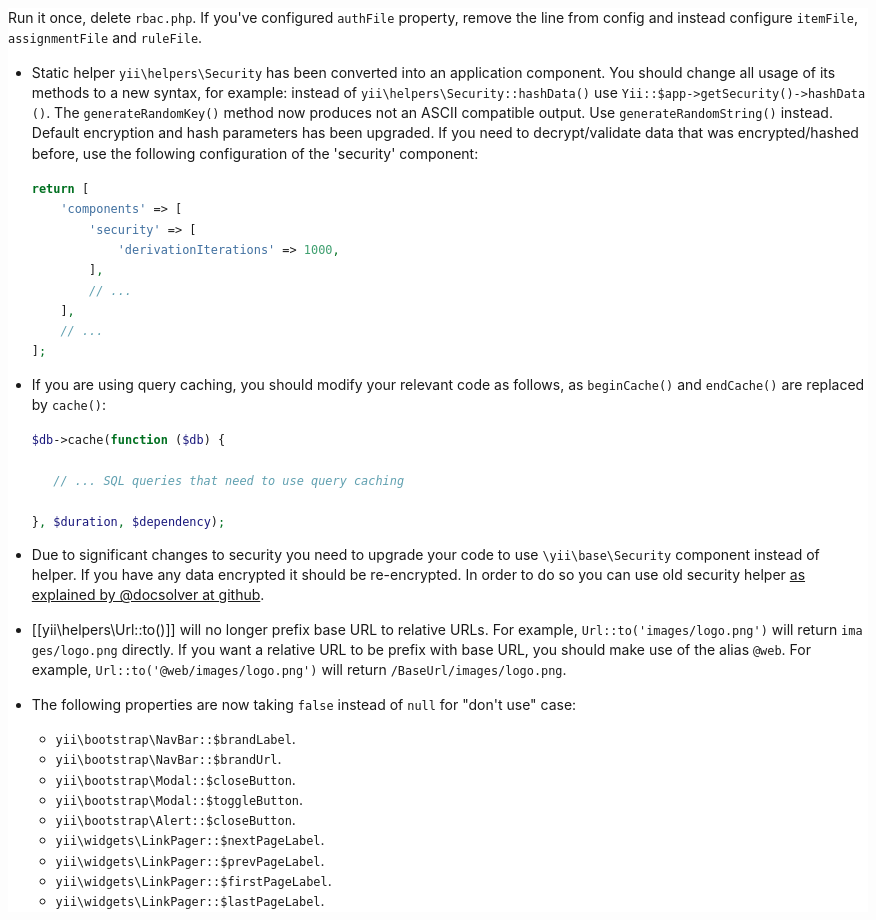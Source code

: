   ```php
  ```

  Run it once, delete `rbac.php`. If you've configured `authFile` property, remove the line from config and instead
  configure `itemFile`, `assignmentFile` and `ruleFile`.

* Static helper `yii\helpers\Security` has been converted into an application component. You should change all usage of
  its methods to a new syntax, for example: instead of `yii\helpers\Security::hashData()` use `Yii::$app->getSecurity()->hashData()`.
  The `generateRandomKey()` method now produces not an ASCII compatible output. Use `generateRandomString()` instead.
  Default encryption and hash parameters has been upgraded. If you need to decrypt/validate data that was encrypted/hashed
  before, use the following configuration of the 'security' component:

  ```php
  return [
      'components' => [
          'security' => [
              'derivationIterations' => 1000,
          ],
          // ...
      ],
      // ...
  ];
  ```

* If you are using query caching, you should modify your relevant code as follows, as `beginCache()` and `endCache()` are
  replaced by `cache()`:

  ```php
  $db->cache(function ($db) {

     // ... SQL queries that need to use query caching

  }, $duration, $dependency);
  ```

* Due to significant changes to security you need to upgrade your code to use `\yii\base\Security` component instead of
  helper. If you have any data encrypted it should be re-encrypted. In order to do so you can use old security helper
  [as explained by @docsolver at github](https://github.com/yiisoft/yii2/issues/4461#issuecomment-50237807).

* [[yii\helpers\Url::to()]] will no longer prefix base URL to relative URLs. For example, `Url::to('images/logo.png')`
  will return `images/logo.png` directly. If you want a relative URL to be prefix with base URL, you should make use
  of the alias `@web`. For example, `Url::to('@web/images/logo.png')` will return `/BaseUrl/images/logo.png`.

* The following properties are now taking `false` instead of `null` for "don't use" case:
  - `yii\bootstrap\NavBar::$brandLabel`.
  - `yii\bootstrap\NavBar::$brandUrl`.
  - `yii\bootstrap\Modal::$closeButton`.
  - `yii\bootstrap\Modal::$toggleButton`.
  - `yii\bootstrap\Alert::$closeButton`.
  - `yii\widgets\LinkPager::$nextPageLabel`.
  - `yii\widgets\LinkPager::$prevPageLabel`.
  - `yii\widgets\LinkPager::$firstPageLabel`.
  - `yii\widgets\LinkPager::$lastPageLabel`.

